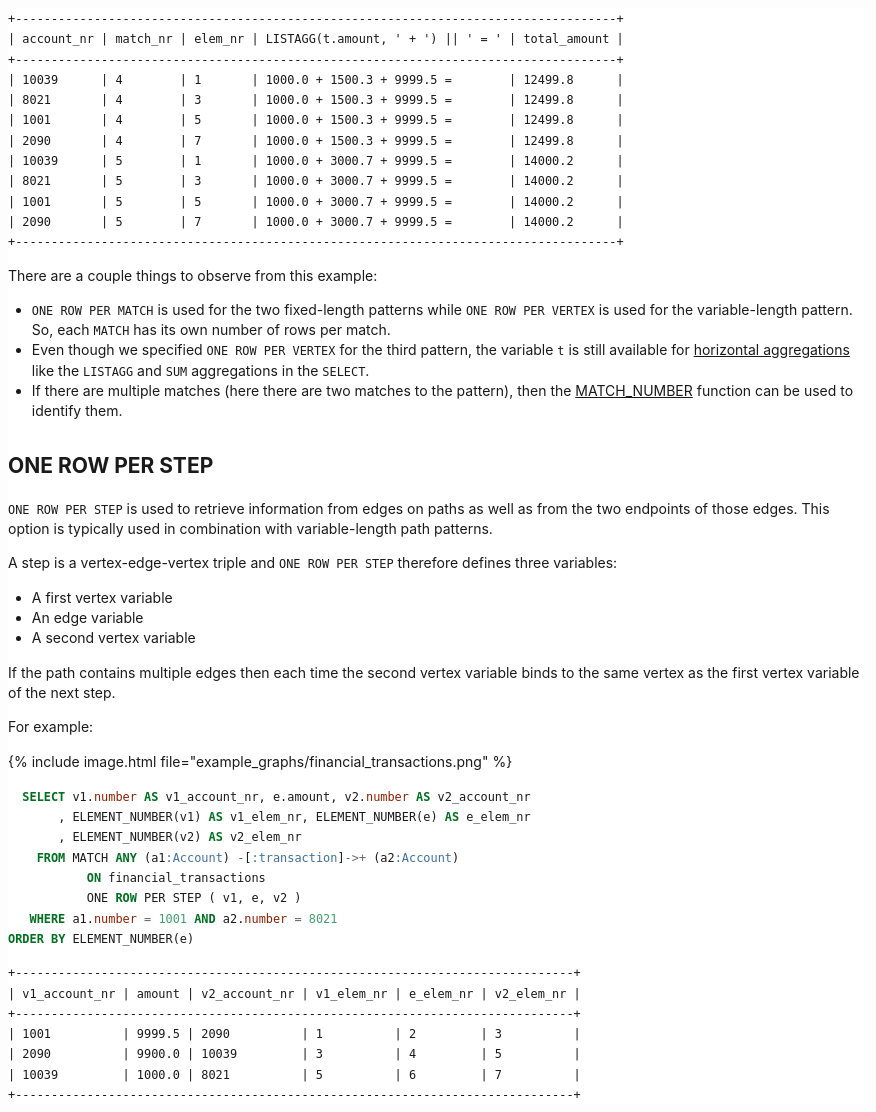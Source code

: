 ```
+------------------------------------------------------------------------------------+
| account_nr | match_nr | elem_nr | LISTAGG(t.amount, ' + ') || ' = ' | total_amount |
+------------------------------------------------------------------------------------+
| 10039      | 4        | 1       | 1000.0 + 1500.3 + 9999.5 =        | 12499.8      |
| 8021       | 4        | 3       | 1000.0 + 1500.3 + 9999.5 =        | 12499.8      |
| 1001       | 4        | 5       | 1000.0 + 1500.3 + 9999.5 =        | 12499.8      |
| 2090       | 4        | 7       | 1000.0 + 1500.3 + 9999.5 =        | 12499.8      |
| 10039      | 5        | 1       | 1000.0 + 3000.7 + 9999.5 =        | 14000.2      |
| 8021       | 5        | 3       | 1000.0 + 3000.7 + 9999.5 =        | 14000.2      |
| 1001       | 5        | 5       | 1000.0 + 3000.7 + 9999.5 =        | 14000.2      |
| 2090       | 5        | 7       | 1000.0 + 3000.7 + 9999.5 =        | 14000.2      |
+------------------------------------------------------------------------------------+
```

There are a couple things to observe from this example:
 - `ONE ROW PER MATCH` is used for the two fixed-length patterns while `ONE ROW PER VERTEX` is used for the variable-length pattern. So, each `MATCH` has its own number of rows per match.
 - Even though we specified `ONE ROW PER VERTEX` for the third pattern, the variable `t` is still available for [horizontal aggregations](#horizontal-aggregation) like the `LISTAGG` and `SUM` aggregations in the `SELECT`.
 - If there are multiple matches (here there are two matches to the pattern), then the [MATCH_NUMBER](#match_number) function can be used to identify them.

## ONE ROW PER STEP

`ONE ROW PER STEP` is used to retrieve information from edges on paths as well as from the two endpoints of those edges.
This option is typically used in combination with variable-length path patterns.

A step is a vertex-edge-vertex triple and `ONE ROW PER STEP` therefore defines three variables:
 - A first vertex variable
 - An edge variable
 - A second vertex variable

If the path contains multiple edges then each time the second vertex variable binds to the same vertex as the first vertex variable of the next step.

For example:

{% include image.html file="example_graphs/financial_transactions.png" %}

```sql
  SELECT v1.number AS v1_account_nr, e.amount, v2.number AS v2_account_nr
       , ELEMENT_NUMBER(v1) AS v1_elem_nr, ELEMENT_NUMBER(e) AS e_elem_nr
       , ELEMENT_NUMBER(v2) AS v2_elem_nr
    FROM MATCH ANY (a1:Account) -[:transaction]->+ (a2:Account)
           ON financial_transactions
           ONE ROW PER STEP ( v1, e, v2 )
   WHERE a1.number = 1001 AND a2.number = 8021
ORDER BY ELEMENT_NUMBER(e)
```

```
+------------------------------------------------------------------------------+
| v1_account_nr | amount | v2_account_nr | v1_elem_nr | e_elem_nr | v2_elem_nr |
+------------------------------------------------------------------------------+
| 1001          | 9999.5 | 2090          | 1          | 2         | 3          |
| 2090          | 9900.0 | 10039         | 3          | 4         | 5          |
| 10039         | 1000.0 | 8021          | 5          | 6         | 7          |
+------------------------------------------------------------------------------+
```
